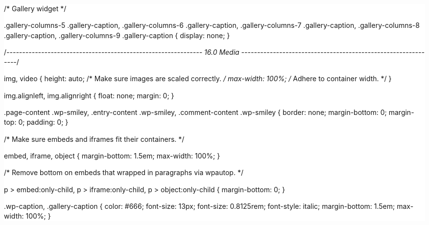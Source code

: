/* Gallery widget */

.gallery-columns-5 .gallery-caption,
.gallery-columns-6 .gallery-caption,
.gallery-columns-7 .gallery-caption,
.gallery-columns-8 .gallery-caption,
.gallery-columns-9 .gallery-caption {
	display: none;
}

/*--------------------------------------------------------------
16.0 Media
--------------------------------------------------------------*/

img,
video {
	height: auto; /* Make sure images are scaled correctly. */
	max-width: 100%; /* Adhere to container width. */
}

img.alignleft,
img.alignright {
	float: none;
	margin: 0;
}

.page-content .wp-smiley,
.entry-content .wp-smiley,
.comment-content .wp-smiley {
	border: none;
	margin-bottom: 0;
	margin-top: 0;
	padding: 0;
}

/* Make sure embeds and iframes fit their containers. */

embed,
iframe,
object {
	margin-bottom: 1.5em;
	max-width: 100%;
}

/* Remove bottom on embeds that wrapped in paragraphs via wpautop. */

p > embed:only-child,
p > iframe:only-child,
p > object:only-child {
	margin-bottom: 0;
}

.wp-caption,
.gallery-caption {
	color: #666;
	font-size: 13px;
	font-size: 0.8125rem;
	font-style: italic;
	margin-bottom: 1.5em;
	max-width: 100%;
}
